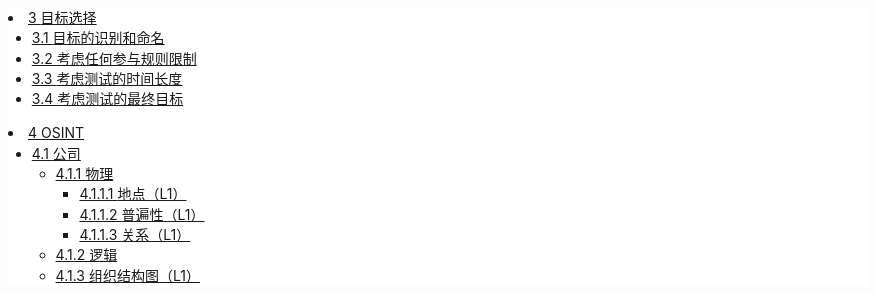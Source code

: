 </li>
<li class="toclevel-1 tocsection-10"><a href="#Target_Selection"><span class="tocnumber"><font style="vertical-align: inherit;"><font style="vertical-align: inherit;">3 </font></font></span> <span class="toctext"><font style="vertical-align: inherit;"><font style="vertical-align: inherit;">目标选择</font></font></span></a>
<ul>
<li class="toclevel-2 tocsection-11"><a href="#Identification_and_Naming_of_Target"><span class="tocnumber"><font style="vertical-align: inherit;"><font style="vertical-align: inherit;">3.1 </font></font></span> <span class="toctext"><font style="vertical-align: inherit;"><font style="vertical-align: inherit;">目标的识别和命名</font></font></span></a></li>
<li class="toclevel-2 tocsection-12"><a href="#Consider_any_Rules_of_Engagement_limitations"><span class="tocnumber"><font style="vertical-align: inherit;"><font style="vertical-align: inherit;">3.2 </font></font></span> <span class="toctext"><font style="vertical-align: inherit;"><font style="vertical-align: inherit;">考虑任何参与规则限制</font></font></span></a></li>
<li class="toclevel-2 tocsection-13"><a href="#Consider_time_length_for_test"><span class="tocnumber"><font style="vertical-align: inherit;"><font style="vertical-align: inherit;">3.3 </font></font></span> <span class="toctext"><font style="vertical-align: inherit;"><font style="vertical-align: inherit;">考虑测试的时间长度</font></font></span></a></li>
<li class="toclevel-2 tocsection-14"><a href="#Consider_end_goal_of_the_test"><span class="tocnumber"><font style="vertical-align: inherit;"><font style="vertical-align: inherit;">3.4 </font></font></span> <span class="toctext"><font style="vertical-align: inherit;"><font style="vertical-align: inherit;">考虑测试的最终目标</font></font></span></a></li>
</ul>
</li>
<li class="toclevel-1 tocsection-15"><a href="#OSINT"><span class="tocnumber"><font style="vertical-align: inherit;"><font style="vertical-align: inherit;">4 </font></font></span> <span class="toctext"><font style="vertical-align: inherit;"><font style="vertical-align: inherit;">OSINT</font></font></span></a>
<ul>
<li class="toclevel-2 tocsection-16"><a href="#Corporate"><span class="tocnumber"><font style="vertical-align: inherit;"><font style="vertical-align: inherit;">4.1 </font></font></span> <span class="toctext"><font style="vertical-align: inherit;"><font style="vertical-align: inherit;">公司</font></font></span></a>
<ul>
<li class="toclevel-3 tocsection-17"><a href="#Physical"><span class="tocnumber"><font style="vertical-align: inherit;"><font style="vertical-align: inherit;">4.1.1 </font></font></span> <span class="toctext"><font style="vertical-align: inherit;"><font style="vertical-align: inherit;">物理</font></font></span></a>
<ul>
<li class="toclevel-4 tocsection-18"><a href="#Locations_.28L1.29"><span class="tocnumber"><font style="vertical-align: inherit;"><font style="vertical-align: inherit;">4.1.1.1 </font></font></span> <span class="toctext"><font style="vertical-align: inherit;"><font style="vertical-align: inherit;">地点（L1）</font></font></span></a></li>
<li class="toclevel-4 tocsection-19"><a href="#Pervasiveness_.28L1.29"><span class="tocnumber"><font style="vertical-align: inherit;"><font style="vertical-align: inherit;">4.1.1.2 </font></font></span> <span class="toctext"><font style="vertical-align: inherit;"><font style="vertical-align: inherit;">普遍性（L1）</font></font></span></a></li>
<li class="toclevel-4 tocsection-20"><a href="#Relationships_.28L1.29"><span class="tocnumber"><font style="vertical-align: inherit;"><font style="vertical-align: inherit;">4.1.1.3 </font></font></span> <span class="toctext"><font style="vertical-align: inherit;"><font style="vertical-align: inherit;">关系（L1）</font></font></span></a></li>
</ul>
</li>
<li class="toclevel-3 tocsection-21"><a href="#Logical"><span class="tocnumber"><font style="vertical-align: inherit;"><font style="vertical-align: inherit;">4.1.2 </font></font></span> <span class="toctext"><font style="vertical-align: inherit;"><font style="vertical-align: inherit;">逻辑</font></font></span></a></li>
<li class="toclevel-3 tocsection-22"><a href="#Org_Chart_.28L1.29"><span class="tocnumber"><font style="vertical-align: inherit;"><font style="vertical-align: inherit;">4.1.3 </font></font></span> <span class="toctext"><font style="vertical-align: inherit;"><font style="vertical-align: inherit;">组织结构图（L1）</font></font></span></a></li>